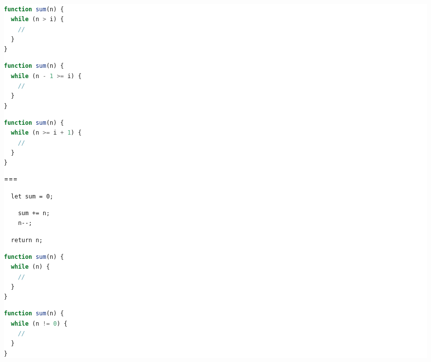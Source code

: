 ```js
function sum(n) {
  while (n > i) {
    //
  }
}
```

```js
function sum(n) {
  while (n - 1 >= i) {
    //
  }
}
```

```js
function sum(n) {
  while (n >= i + 1) {
    //
  }
}
```

===

```initial
  let sum = 0;
```

```transformation
    sum += n;
    n--;
```

```final

```

```final
  return n;
```

```js
function sum(n) {
  while (n) {
    //
  }
}
```

```js
function sum(n) {
  while (n != 0) {
    //
  }
}
```
